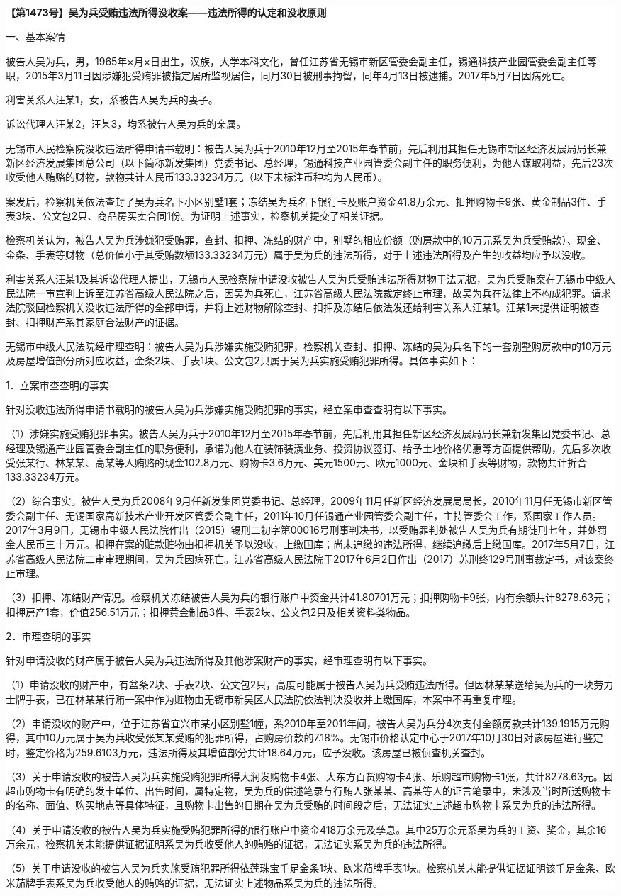 **【第1473号】吴为兵受贿违法所得没收案——违法所得的认定和没收原则**

一、基本案情

被告人吴为兵，男，1965年×月×日出生，汉族，大学本科文化，曾任江苏省无锡市新区管委会副主任，锡通科技产业园管委会副主任等职，2015年3月11日因涉嫌犯受贿罪被指定居所监视居住，同月30日被刑事拘留，同年4月13日被逮捕。2017年5月7日因病死亡。

利害关系人汪某1，女，系被告人吴为兵的妻子。

诉讼代理人汪某2，汪某3，均系被告人吴为兵的亲属。

无锡市人民检察院没收违法所得申请书载明：被告人吴为兵于2010年12月至2015年春节前，先后利用其担任无锡市新区经济发展局局长兼新区经济发展集团总公司（以下简称新发集团）党委书记、总经理，锡通科技产业园管委会副主任的职务便利，为他人谋取利益，先后23次收受他人贿赂的财物，款物共计人民币133.33234万元（以下未标注币种均为人民币）。

案发后，检察机关依法查封了吴为兵名下小区别墅1套；冻结吴为兵名下银行卡及账户资金41.8万余元、扣押购物卡9张、黄金制品3件、手表3块、公文包2只、商品房买卖合同1份。为证明上述事实，检察机关提交了相关证据。

检察机关认为，被告人吴为兵涉嫌犯受贿罪，查封、扣押、冻结的财产中，别墅的相应份额（购房款中的10万元系吴为兵受贿款）、现金、金条、手表等财物（总价值小于其受贿数额133.33234万元）属于吴为兵的违法所得，对于上述违法所得及产生的收益均应予以没收。

利害关系人汪某1及其诉讼代理人提出，无锡市人民检察院申请没收被告人吴为兵受贿违法所得财物于法无据，吴为兵受贿案在无锡市中级人民法院一审宣判上诉至江苏省高级人民法院之后，因吴为兵死亡，江苏省高级人民法院裁定终止审理，故吴为兵在法律上不构成犯罪。请求法院驳回检察机关没收违法所得的全部申请，并将上述财物解除查封、扣押及冻结后依法发还给利害关系人汪某1。汪某1未提供证明被查封、扣押财产系其家庭合法财产的证据。

无锡市中级人民法院经审理查明：被告人吴为兵涉嫌实施受贿犯罪，检察机关查封、扣押、冻结的吴为兵名下的一套别墅购房款中的10万元及房屋增值部分所对应收益，金条2块、手表1块、公文包2只属于吴为兵实施受贿犯罪所得。具体事实如下：

1．立案审查查明的事实

针对没收违法所得申请书载明的被告人吴为兵涉嫌实施受贿犯罪的事实，经立案审查查明有以下事实。

（1）涉嫌实施受贿犯罪事实。被告人吴为兵于2010年12月至2015年春节前，先后利用其担任新区经济发展局局长兼新发集团党委书记、总经理及锡通产业园管委会副主任的职务便利，承诺为他人在装饰装潢业务、投资协议签订、给予土地价格优惠等方面提供帮助，先后多次收受张某行、林某某、高某等人贿赂的现金102.8万元、购物卡3.6万元、美元1500元、欧元1000元、金块和手表等财物，款物共计折合133.33234万元。

（2）综合事实。被告人吴为兵2008年9月任新发集团党委书记、总经理，2009年11月任新区经济发展局局长，2010年11月任无锡市新区管委会副主任、无锡国家高新技术产业开发区管委会副主任，2011年10月任锡通产业园管委会副主任，主持管委会工作，系国家工作人员。2017年3月9日，无锡市中级人民法院作出（2015）锡刑二初字第00016号刑事判决书，以受贿罪判处被告人吴为兵有期徒刑七年，并处罚金人民币三十万元。扣押在案的赃款赃物由扣押机关予以没收，上缴国库；尚未追缴的违法所得，继续追缴后上缴国库。2017年5月7日，江苏省高级人民法院二审审理期间，吴为兵因病死亡。江苏省高级人民法院于2017年6月2日作出（2017）苏刑终129号刑事裁定书，对该案终止审理。

（3）扣押、冻结财产情况。检察机关冻结被告人吴为兵的银行账户中资金共计41.80701万元；扣押购物卡9张，内有余额共计8278.63元；扣押房产1套，价值256.51万元；扣押黄金制品3件、手表2块、公文包2只及相关资料类物品。

2．审理查明的事实

针对申请没收的财产属于被告人吴为兵违法所得及其他涉案财产的事实，经审理查明有以下事实。

（1）申请没收的财产中，有盆条2块、手表2块、公文包2只，高度可能属于被告人吴为兵受贿违法所得。但因林某某送给吴为兵的一块劳力士牌手表，已在林某某行贿一案中作为赃物由无锡市新吴区人民法院依法判决没收并上缴国库，本案中不再重复审理。

（2）申请没收的财产中，位于江苏省宜兴市某小区别墅1幢，系2010年至2011年间，被告人吴为兵分4次支付全额房款共计139.1915万元购得，其中10万元属于吴为兵收受张某某受贿的犯罪所得，占购房价款的7.18%。无锡市价格认定中心于2017年10月30日对该房屋进行鉴定时，鉴定价格为259.6103万元，违法所得及其增值部分共计18.64万元，应予没收。该房屋已被侦查机关查封。

（3）关于申请没收的被告人吴为兵实施受贿犯罪所得大润发购物卡4张、大东方百货购物卡4张、乐购超市购物卡1张，共计8278.63元。因超市购物卡有明确的发卡单位、出售时间，属特定物，吴为兵的供述笔录与行贿人张某某、高某等人的证言笔录中，未涉及当时所送购物卡的名称、面值、购买地点等具体特征，且购物卡出售的日期在吴为兵受贿的时间段之后，无法证实上述超市购物卡系吴为兵的违法所得。

（4）关于申请没收的被告人吴为兵实施受贿犯罪所得的银行账户中资金418万余元及孳息。其中25万余元系吴为兵的工资、奖金，其余16万余元，检察机关未能提供证据证明系吴为兵收受他人的贿赂的证据，无法证实系吴为兵的违法所得。

（5）关于申请没收的被告人吴为兵实施受贿犯罪所得依莲珠宝千足金条1块、欧米茄牌手表1块。检察机关未能提供证据证明该千足金条、欧米茄牌手表系吴为兵收受他人的贿赂的证据，无法证实上述物品系吴为兵的违法所得。

